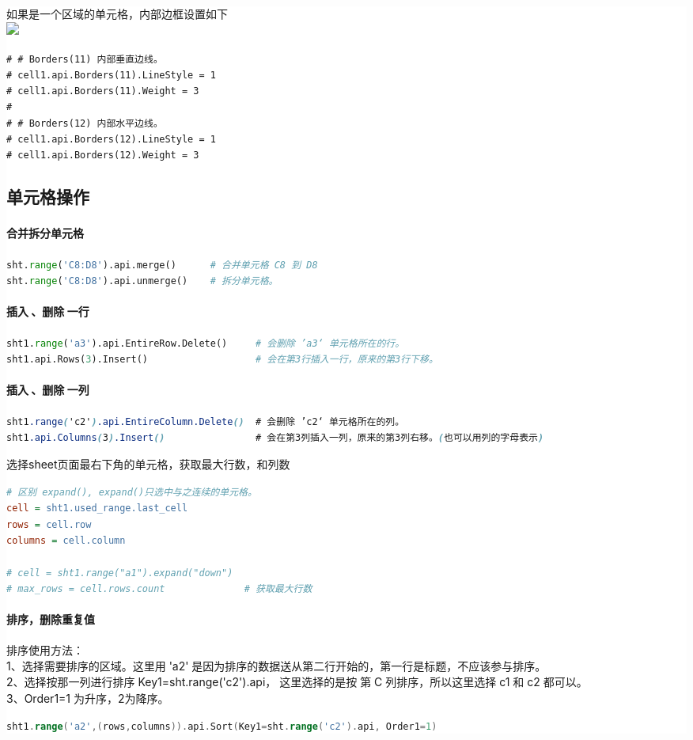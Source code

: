 如果是一个区域的单元格，内部边框设置如下  
![](https://img2020.cnblogs.com/blog/2124386/202103/2124386-20210304151451542-1251513011.png)

```shell
# # Borders(11) 内部垂直边线。
# cell1.api.Borders(11).LineStyle = 1
# cell1.api.Borders(11).Weight = 3
# 
# # Borders(12) 内部水平边线。
# cell1.api.Borders(12).LineStyle = 1
# cell1.api.Borders(12).Weight = 3
```

## 单元格操作

#### 合并拆分单元格

```python
sht.range('C8:D8').api.merge()      # 合并单元格 C8 到 D8
sht.range('C8:D8').api.unmerge()    # 拆分单元格。
```

#### 插入 、删除 一行

```python
sht1.range('a3').api.EntireRow.Delete()     # 会删除 ’a3‘ 单元格所在的行。
sht1.api.Rows(3).Insert()                   # 会在第3行插入一行，原来的第3行下移。
```

#### 插入 、删除 一列

```scss
sht1.range('c2').api.EntireColumn.Delete()  # 会删除 ’c2‘ 单元格所在的列。
sht1.api.Columns(3).Insert()                # 会在第3列插入一列，原来的第3列右移。(也可以用列的字母表示)
```

选择sheet页面最右下角的单元格，获取最大行数，和列数

```ini
# 区别 expand(), expand()只选中与之连续的单元格。
cell = sht1.used_range.last_cell
rows = cell.row
columns = cell.column

# cell = sht1.range("a1").expand("down")
# max_rows = cell.rows.count              # 获取最大行数
```

#### 排序，删除重复值

排序使用方法：  
1、选择需要排序的区域。这里用 'a2' 是因为排序的数据送从第二行开始的，第一行是标题，不应该参与排序。  
2、选择按那一列进行排序 Key1=sht.range('c2').api， 这里选择的是按 第 C 列排序，所以这里选择 c1 和 c2 都可以。  
3、Order1=1 为升序，2为降序。

```go
sht1.range('a2',(rows,columns)).api.Sort(Key1=sht.range('c2').api, Order1=1)
```

